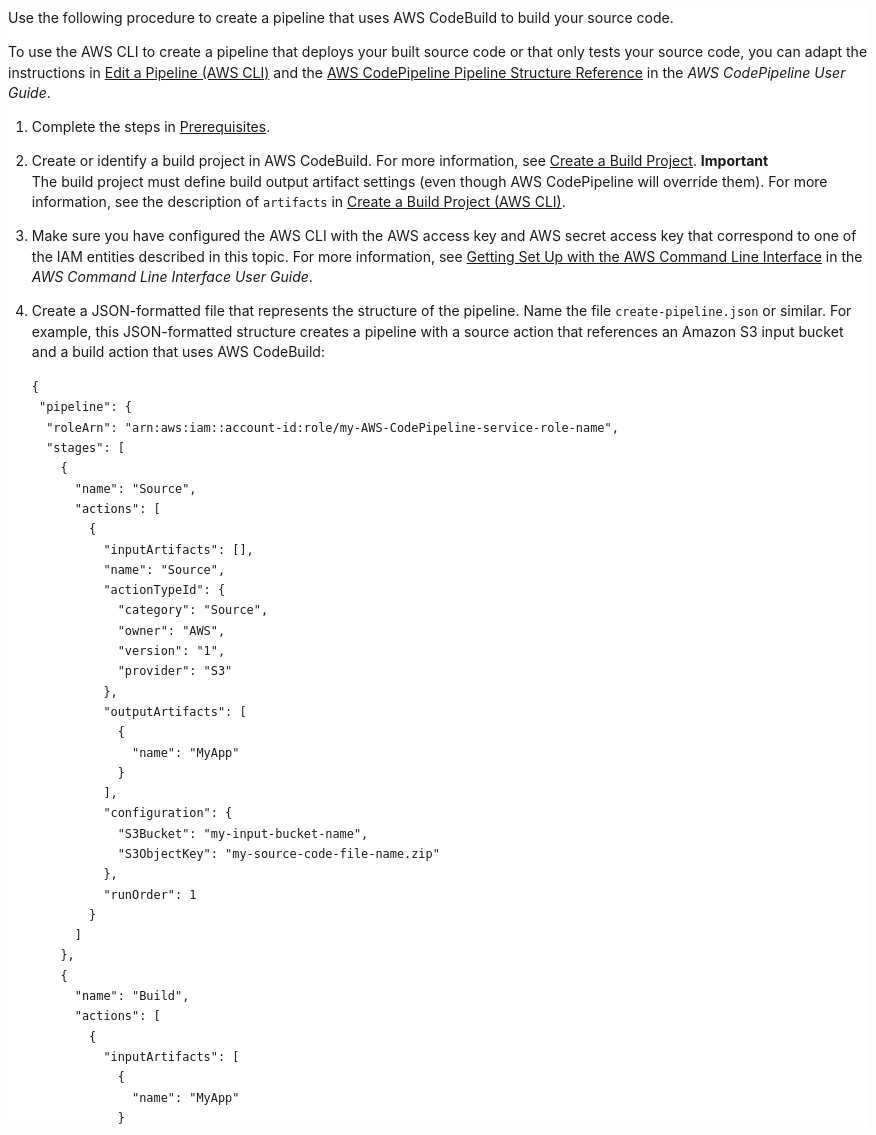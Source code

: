 Use the following procedure to create a pipeline that uses AWS CodeBuild to build your source code\.

To use the AWS CLI to create a pipeline that deploys your built source code or that only tests your source code, you can adapt the instructions in [Edit a Pipeline \(AWS CLI\)](https://docs.aws.amazon.com/codepipeline/latest/userguide/how-to-edit-pipelines.html#how-to-edit-pipelines-cli) and the [AWS CodePipeline Pipeline Structure Reference](https://docs.aws.amazon.com/codepipeline/latest/userguide/pipeline-structure.html) in the *AWS CodePipeline User Guide*\.

1. Complete the steps in [Prerequisites](#how-to-create-pipeline-prerequisites)\.

1. Create or identify a build project in AWS CodeBuild\. For more information, see [Create a Build Project](create-project.md)\.
**Important**  
The build project must define build output artifact settings \(even though AWS CodePipeline will override them\)\. For more information, see the description of `artifacts` in [Create a Build Project \(AWS CLI\)](create-project.md#create-project-cli)\.

1. Make sure you have configured the AWS CLI with the AWS access key and AWS secret access key that correspond to one of the IAM entities described in this topic\. For more information, see [Getting Set Up with the AWS Command Line Interface](https://docs.aws.amazon.com/cli/latest/userguide/cli-chap-getting-set-up.html) in the *AWS Command Line Interface User Guide*\.

1. Create a JSON\-formatted file that represents the structure of the pipeline\. Name the file `create-pipeline.json` or similar\. For example, this JSON\-formatted structure creates a pipeline with a source action that references an Amazon S3 input bucket and a build action that uses AWS CodeBuild:

   ```
   {
    "pipeline": {
     "roleArn": "arn:aws:iam::account-id:role/my-AWS-CodePipeline-service-role-name",
     "stages": [
       {
         "name": "Source",
         "actions": [
           {
             "inputArtifacts": [],
             "name": "Source",
             "actionTypeId": {
               "category": "Source",
               "owner": "AWS",
               "version": "1",
               "provider": "S3"
             },
             "outputArtifacts": [
               {
                 "name": "MyApp"
               }
             ],
             "configuration": {
               "S3Bucket": "my-input-bucket-name",
               "S3ObjectKey": "my-source-code-file-name.zip"
             },
             "runOrder": 1
           }
         ]
       },
       {
         "name": "Build",
         "actions": [
           {
             "inputArtifacts": [
               {
                 "name": "MyApp"
               }
   ```